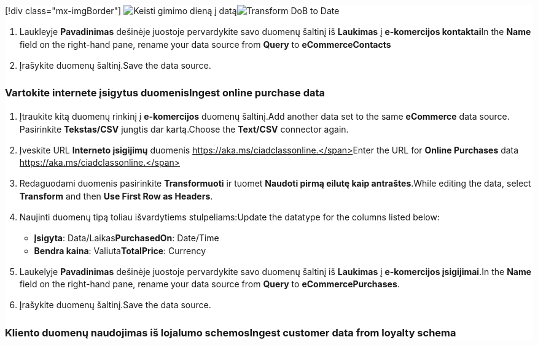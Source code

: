    [!div class="mx-imgBorder"]
   <span data-ttu-id="f9f09-123">![Keisti gimimo dieną į datą](media/ecommerce-dob-date.PNG "transformuoti gimimo datą į datą")</span><span class="sxs-lookup"><span data-stu-id="f9f09-123">![Transform DoB to Date](media/ecommerce-dob-date.PNG "transform date of birth to date")</span></span>

1. <span data-ttu-id="f9f09-124">Laukleyje **Pavadinimas** dešinėje juostoje pervardykite savo duomenų šaltinį iš **Laukimas** į **e-komercijos kontaktai**</span><span class="sxs-lookup"><span data-stu-id="f9f09-124">In the **Name** field on the right-hand pane, rename your data source from **Query** to **eCommerceContacts**</span></span>

1. <span data-ttu-id="f9f09-125">Įrašykite duomenų šaltinį.</span><span class="sxs-lookup"><span data-stu-id="f9f09-125">Save the data source.</span></span>

### <a name="ingest-online-purchase-data"></a><span data-ttu-id="f9f09-126">Vartokite internete įsigytus duomenis</span><span class="sxs-lookup"><span data-stu-id="f9f09-126">Ingest online purchase data</span></span>

1. <span data-ttu-id="f9f09-127">Įtraukite kitą duomenų rinkinį į **e-komercijos** duomenų šaltinį.</span><span class="sxs-lookup"><span data-stu-id="f9f09-127">Add another data set to the same **eCommerce** data source.</span></span> <span data-ttu-id="f9f09-128">Pasirinkite **Tekstas/CSV** jungtis dar kartą.</span><span class="sxs-lookup"><span data-stu-id="f9f09-128">Choose the **Text/CSV** connector again.</span></span>

1. <span data-ttu-id="f9f09-129">Įveskite URL **Interneto įsigijimų** duomenis https://aka.ms/ciadclassonline.</span><span class="sxs-lookup"><span data-stu-id="f9f09-129">Enter the URL for **Online Purchases** data https://aka.ms/ciadclassonline.</span></span>

1. <span data-ttu-id="f9f09-130">Redaguodami duomenis pasirinkite **Transformuoti** ir tuomet **Naudoti pirmą eilutę kaip antraštes**.</span><span class="sxs-lookup"><span data-stu-id="f9f09-130">While editing the data, select **Transform** and then **Use First Row as Headers**.</span></span>

1. <span data-ttu-id="f9f09-131">Naujinti duomenų tipą toliau išvardytiems stulpeliams:</span><span class="sxs-lookup"><span data-stu-id="f9f09-131">Update the datatype for the columns listed below:</span></span>

   - <span data-ttu-id="f9f09-132">**Įsigyta**: Data/Laikas</span><span class="sxs-lookup"><span data-stu-id="f9f09-132">**PurchasedOn**: Date/Time</span></span>
   - <span data-ttu-id="f9f09-133">**Bendra kaina**: Valiuta</span><span class="sxs-lookup"><span data-stu-id="f9f09-133">**TotalPrice**: Currency</span></span>
   
1. <span data-ttu-id="f9f09-134">Laukelyje **Pavadinimas** dešinėje juostoje pervardykite savo duomenų šaltinį iš **Laukimas** į **e-komercijos įsigijimai**.</span><span class="sxs-lookup"><span data-stu-id="f9f09-134">In the **Name** field on the right-hand pane, rename your data source from **Query** to **eCommercePurchases**.</span></span>

1. <span data-ttu-id="f9f09-135">Įrašykite duomenų šaltinį.</span><span class="sxs-lookup"><span data-stu-id="f9f09-135">Save the data source.</span></span>

### <a name="ingest-customer-data-from-loyalty-schema"></a><span data-ttu-id="f9f09-136">Kliento duomenų naudojimas iš lojalumo schemos</span><span class="sxs-lookup"><span data-stu-id="f9f09-136">Ingest customer data from loyalty schema</span></span>
